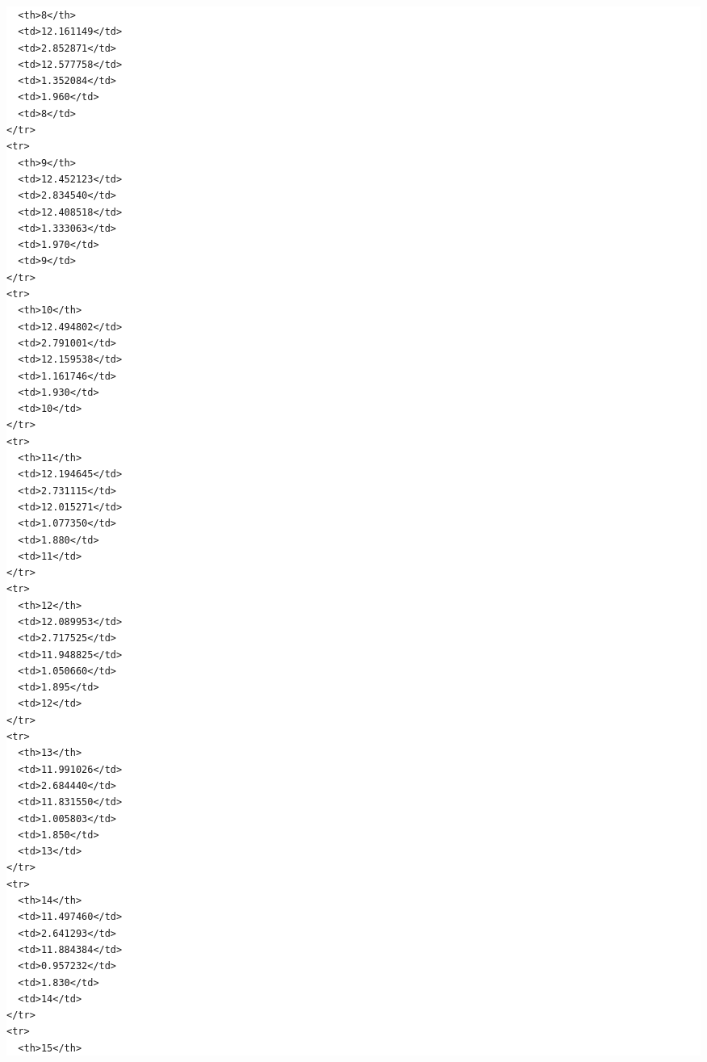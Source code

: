       <th>8</th>
      <td>12.161149</td>
      <td>2.852871</td>
      <td>12.577758</td>
      <td>1.352084</td>
      <td>1.960</td>
      <td>8</td>
    </tr>
    <tr>
      <th>9</th>
      <td>12.452123</td>
      <td>2.834540</td>
      <td>12.408518</td>
      <td>1.333063</td>
      <td>1.970</td>
      <td>9</td>
    </tr>
    <tr>
      <th>10</th>
      <td>12.494802</td>
      <td>2.791001</td>
      <td>12.159538</td>
      <td>1.161746</td>
      <td>1.930</td>
      <td>10</td>
    </tr>
    <tr>
      <th>11</th>
      <td>12.194645</td>
      <td>2.731115</td>
      <td>12.015271</td>
      <td>1.077350</td>
      <td>1.880</td>
      <td>11</td>
    </tr>
    <tr>
      <th>12</th>
      <td>12.089953</td>
      <td>2.717525</td>
      <td>11.948825</td>
      <td>1.050660</td>
      <td>1.895</td>
      <td>12</td>
    </tr>
    <tr>
      <th>13</th>
      <td>11.991026</td>
      <td>2.684440</td>
      <td>11.831550</td>
      <td>1.005803</td>
      <td>1.850</td>
      <td>13</td>
    </tr>
    <tr>
      <th>14</th>
      <td>11.497460</td>
      <td>2.641293</td>
      <td>11.884384</td>
      <td>0.957232</td>
      <td>1.830</td>
      <td>14</td>
    </tr>
    <tr>
      <th>15</th>